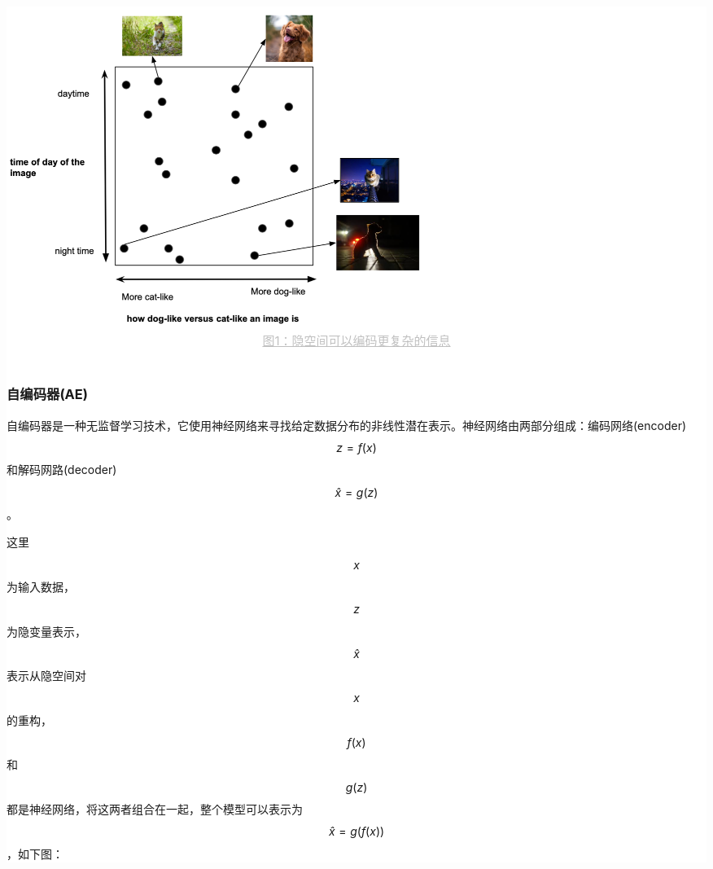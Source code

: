   <img src="/images/image-20220602112156946.png" style="zoom:50%">
</figure>
<div>
    <center style="color:#C0C0C0;text-decoration:underline;font-size: 15px">
        图1：隐空间可以编码更复杂的信息
    </center>
    <br>
</div>

### 自编码器(AE)

自编码器是一种无监督学习技术，它使用神经网络来寻找给定数据分布的非线性潜在表示。神经网络由两部分组成：编码网络(encoder) $$z=f(x)$$ 和解码网路(decoder) $$\hat x=g(z)$$ 。

这里 $$x$$ 为输入数据，$$z$$ 为隐变量表示，$$\hat x$$ 表示从隐空间对 $$x$$ 的重构，$$f(x)$$ 和 $$g(z)$$ 都是神经网络，将这两者组合在一起，整个模型可以表示为 $$\hat{x}=g(f(x))$$ ，如下图：

<figure align="center">